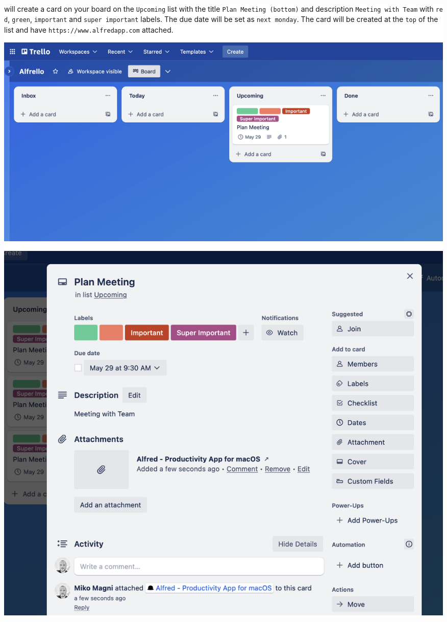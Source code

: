 will create a card on your board on the `Upcoming` list with the title `Plan Meeting (bottom)` and description `Meeting with Team` with `red`, `green`, `important` and `super important` labels. The due date will be set as `next monday`. The card will be created at the `top` of the list and have `https://www.alfredapp.com` attached.

![](images/url_board.png)

![](images/url_card.png)

